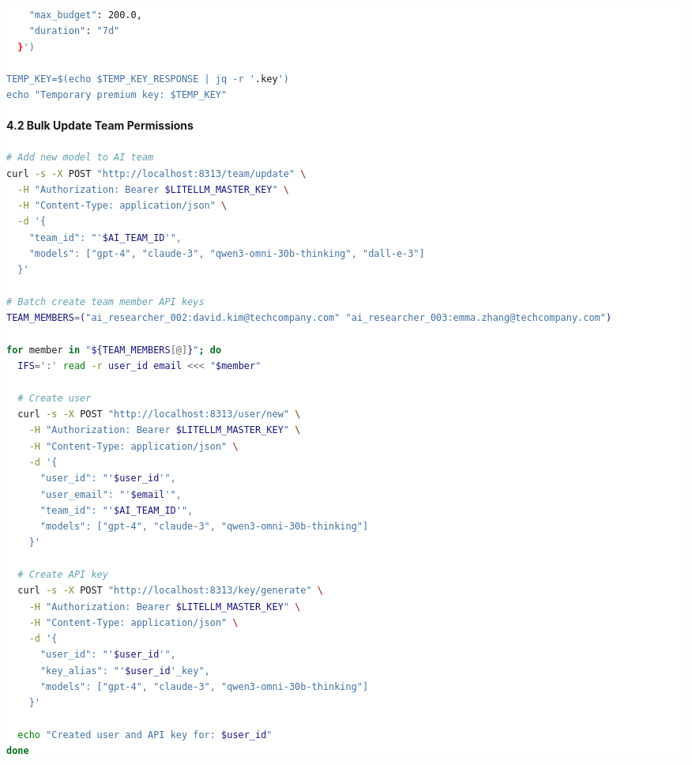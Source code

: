 ```bash
    "max_budget": 200.0,
    "duration": "7d"
  }')

TEMP_KEY=$(echo $TEMP_KEY_RESPONSE | jq -r '.key')
echo "Temporary premium key: $TEMP_KEY"
```

#### 4.2 Bulk Update Team Permissions
```bash
# Add new model to AI team
curl -s -X POST "http://localhost:8313/team/update" \
  -H "Authorization: Bearer $LITELLM_MASTER_KEY" \
  -H "Content-Type: application/json" \
  -d '{
    "team_id": "'$AI_TEAM_ID'",
    "models": ["gpt-4", "claude-3", "qwen3-omni-30b-thinking", "dall-e-3"]
  }'

# Batch create team member API keys
TEAM_MEMBERS=("ai_researcher_002:david.kim@techcompany.com" "ai_researcher_003:emma.zhang@techcompany.com")

for member in "${TEAM_MEMBERS[@]}"; do
  IFS=':' read -r user_id email <<< "$member"
  
  # Create user
  curl -s -X POST "http://localhost:8313/user/new" \
    -H "Authorization: Bearer $LITELLM_MASTER_KEY" \
    -H "Content-Type: application/json" \
    -d '{
      "user_id": "'$user_id'",
      "user_email": "'$email'",
      "team_id": "'$AI_TEAM_ID'",
      "models": ["gpt-4", "claude-3", "qwen3-omni-30b-thinking"]
    }'
    
  # Create API key
  curl -s -X POST "http://localhost:8313/key/generate" \
    -H "Authorization: Bearer $LITELLM_MASTER_KEY" \
    -H "Content-Type: application/json" \
    -d '{
      "user_id": "'$user_id'",
      "key_alias": "'$user_id'_key",
      "models": ["gpt-4", "claude-3", "qwen3-omni-30b-thinking"]
    }'
    
  echo "Created user and API key for: $user_id"
done
```
